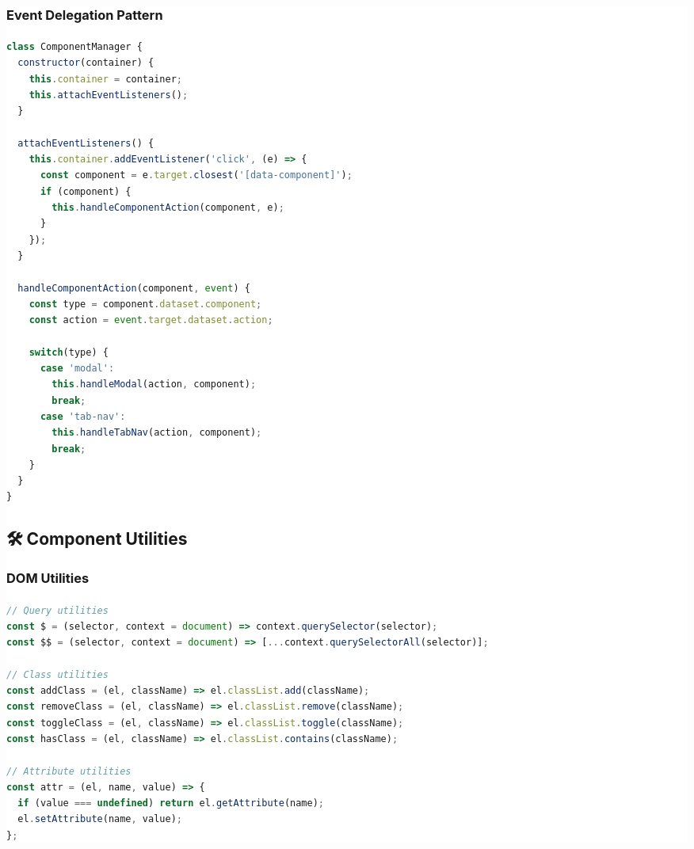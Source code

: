 ### Event Delegation Pattern
```javascript
class ComponentManager {
  constructor(container) {
    this.container = container;
    this.attachEventListeners();
  }
  
  attachEventListeners() {
    this.container.addEventListener('click', (e) => {
      const component = e.target.closest('[data-component]');
      if (component) {
        this.handleComponentAction(component, e);
      }
    });
  }
  
  handleComponentAction(component, event) {
    const type = component.dataset.component;
    const action = event.target.dataset.action;
    
    switch(type) {
      case 'modal':
        this.handleModal(action, component);
        break;
      case 'tab-nav':
        this.handleTabNav(action, component);
        break;
    }
  }
}
```

## 🛠️ Component Utilities

### DOM Utilities
```javascript
// Query utilities
const $ = (selector, context = document) => context.querySelector(selector);
const $$ = (selector, context = document) => [...context.querySelectorAll(selector)];

// Class utilities
const addClass = (el, className) => el.classList.add(className);
const removeClass = (el, className) => el.classList.remove(className);
const toggleClass = (el, className) => el.classList.toggle(className);
const hasClass = (el, className) => el.classList.contains(className);

// Attribute utilities
const attr = (el, name, value) => {
  if (value === undefined) return el.getAttribute(name);
  el.setAttribute(name, value);
};
```

